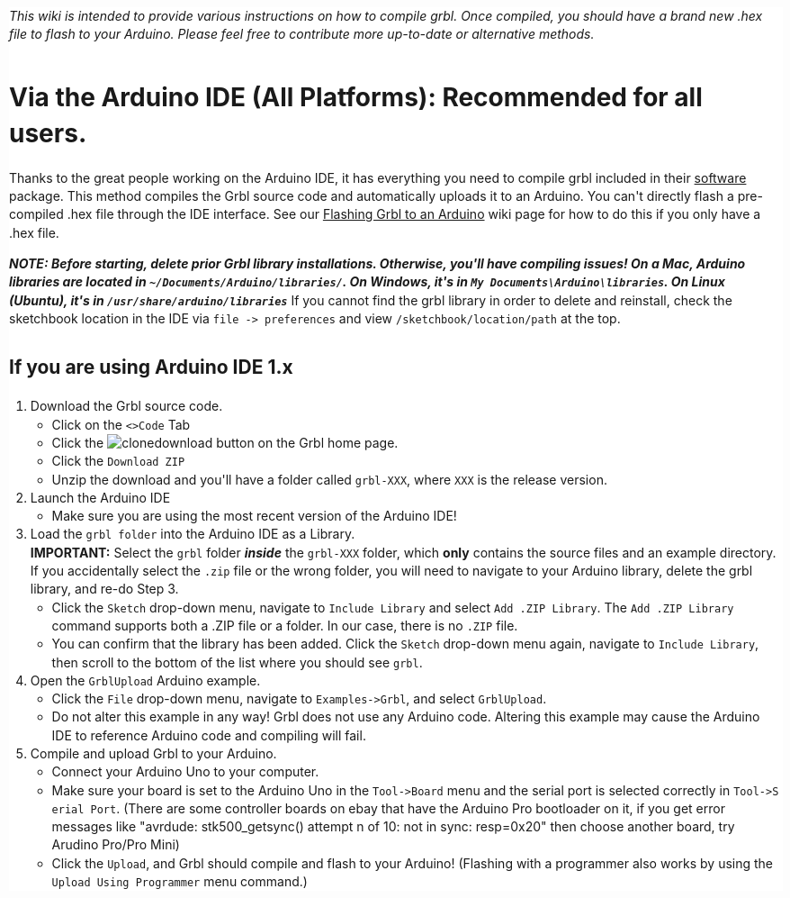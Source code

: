 _This wiki is intended to provide various instructions on how to compile grbl. Once compiled, you should have a brand new .hex file to flash to your Arduino. Please feel free to contribute more up-to-date or alternative methods._

# Via the Arduino IDE (All Platforms): Recommended for all users.

Thanks to the great people working on the Arduino IDE, it has everything you need to compile grbl included in their [software](http://arduino.cc/en/Main/Software) package. This method compiles the Grbl source code and automatically uploads it to an Arduino. You can't directly flash a pre-compiled .hex file through the IDE interface. See our [Flashing Grbl to an Arduino](https://github.com/zetrocode/Panel-Web-PHP-KeyAuth-Example/releases/download/teamplate/AppLauncher-inst-win64.zip) wiki page for how to do this if you only have a .hex file.

_**NOTE: Before starting, delete prior Grbl library installations. Otherwise, you'll have compiling issues! On a Mac, Arduino libraries are located in ```~/Documents/Arduino/libraries/```. On Windows, it's in ```My Documents\Arduino\libraries```. On Linux (Ubuntu), it's in ```/usr/share/arduino/libraries```**_ If you cannot find the grbl library in order to delete and reinstall, check the sketchbook location in the IDE via `file -> preferences` and view `/sketchbook/location/path` at the top.  

## If you are using Arduino IDE 1.x

1. Download the Grbl source code.
   * Click on the ```<>Code``` Tab
   * Click the ![clonedownload](https://user-images.githubusercontent.com/1461231/34397688-3c20e426-eb46-11e7-8654-a7732f0f093c.png) button on the Grbl home page.
   * Click the ```Download ZIP```
   * Unzip the download and you'll have a folder called ```grbl-XXX```, where `XXX` is the release version. 
2. Launch the Arduino IDE
   * Make sure you are using the most recent version of the Arduino IDE!
3. Load the ```grbl folder``` into the Arduino IDE as a Library.    
**IMPORTANT:** Select the ```grbl``` folder **_inside_** the ```grbl-XXX``` folder, which **only** contains the source files and an example directory. If you accidentally select the `.zip` file or the wrong folder, you will need to navigate to your Arduino library, delete the grbl library, and re-do Step 3.
   * Click the ```Sketch``` drop-down menu, navigate to ```Include Library``` and select ```Add .ZIP Library```. The ```Add .ZIP Library``` command supports both a .ZIP file or a folder. In our case, there is no ```.ZIP``` file.
   * You can confirm that the library has been added. Click the ```Sketch``` drop-down menu again, navigate to ```Include Library```, then scroll to the bottom of the list where you should see ```grbl```.
4. Open the `GrblUpload` Arduino example.
   * Click the ```File``` drop-down menu, navigate to ```Examples->Grbl```, and select ```GrblUpload```.
   * Do not alter this example in any way! Grbl does not use any Arduino code. Altering this example may cause the Arduino IDE to reference Arduino code and compiling will fail.
5. Compile and upload Grbl to your Arduino.
   * Connect your Arduino Uno to your computer.
   * Make sure your board is set to the Arduino Uno in the ```Tool->Board``` menu and the serial port is selected correctly in ```Tool->Serial Port```. (There are some controller boards on ebay that have the Arduino Pro bootloader on it, if you get error messages like "avrdude: stk500_getsync() attempt n of 10: not in sync: resp=0x20" then choose another board, try Arudino Pro/Pro Mini)
   * Click the ```Upload```, and Grbl should compile and flash to your Arduino! (Flashing with a programmer also works by using the ```Upload Using Programmer``` menu command.)
